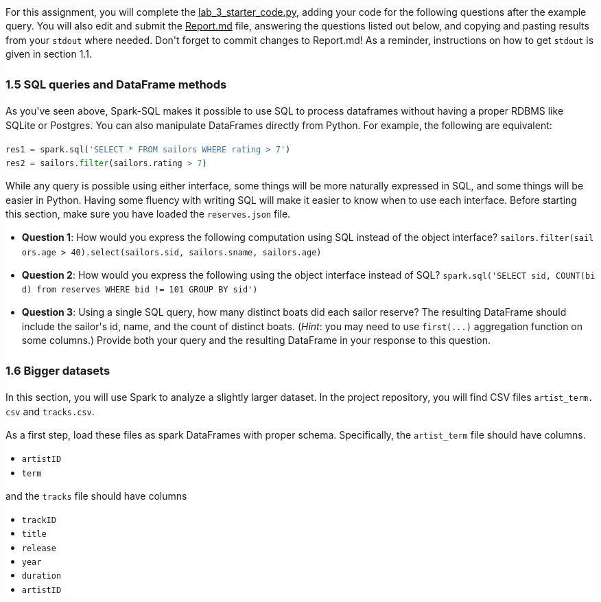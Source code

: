 For this assignment, you will complete the [lab_3_starter_code.py](./part_1_spark/lab_3_starter_code.py), adding your code for the following questions after the example query.
You will also edit and submit the [Report.md](/Report.md) file, answering the questions listed out below, and copying and pasting results from your `stdout` where needed.
Don't forget to commit changes to Report.md!
As a reminder, instructions on how to get `stdout` is given in section 1.1.


### 1.5 SQL queries and DataFrame methods

As you've seen above, Spark-SQL makes it possible to use SQL to process dataframes without having a proper RDBMS like SQLite or Postgres.
You can also manipulate DataFrames directly from Python.  For example, the following are equivalent:
```python
res1 = spark.sql('SELECT * FROM sailors WHERE rating > 7')
res2 = sailors.filter(sailors.rating > 7)
```
While any query is possible using either interface, some things will be more naturally expressed in SQL, and some things will be easier in Python.
Having some fluency with writing SQL will make it easier to know when to use each interface.
Before starting this section, make sure you have loaded the `reserves.json` file.


- **Question 1**: How would you express the following computation using SQL instead
  of the object interface?  `sailors.filter(sailors.age > 40).select(sailors.sid, sailors.sname, sailors.age)`

- **Question 2**: How would you express the following using the object interface
  instead of SQL?  `spark.sql('SELECT sid, COUNT(bid) from reserves WHERE bid != 101 GROUP BY sid')`

- **Question 3**: Using a single SQL query, how many distinct boats did each sailor reserve?  The resulting DataFrame should include
  the sailor's id, name, and the count of distinct boats.  (*Hint*: you may need to use `first(...)` aggregation function on some columns.) 
  Provide both your query and the resulting DataFrame in your response to this question.

### 1.6 Bigger datasets

In this section, you will use Spark to analyze a slightly larger dataset.
In the project repository, you will find CSV files `artist_term.csv` and `tracks.csv`.

As a first step, load these files as spark DataFrames with proper schema.
Specifically, the `artist_term` file should have columns.

- `artistID`
- `term`

and the `tracks` file should have columns

- `trackID`
- `title`
- `release`
- `year`
- `duration`
- `artistID`
